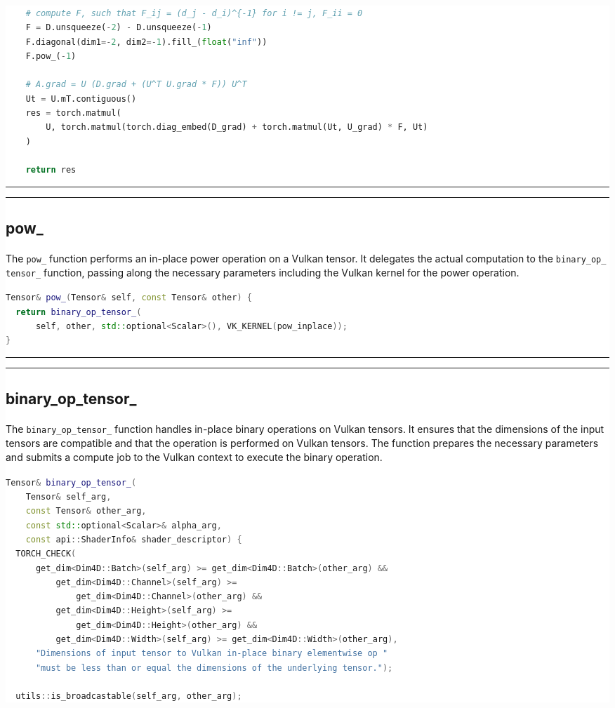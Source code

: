 ```python
    # compute F, such that F_ij = (d_j - d_i)^{-1} for i != j, F_ii = 0
    F = D.unsqueeze(-2) - D.unsqueeze(-1)
    F.diagonal(dim1=-2, dim2=-1).fill_(float("inf"))
    F.pow_(-1)

    # A.grad = U (D.grad + (U^T U.grad * F)) U^T
    Ut = U.mT.contiguous()
    res = torch.matmul(
        U, torch.matmul(torch.diag_embed(D_grad) + torch.matmul(Ut, U_grad) * F, Ut)
    )

    return res
```

---

</SwmSnippet>

<SwmSnippet path="/aten/src/ATen/native/vulkan/ops/BinaryOp.cpp" line="537">

---

## pow\_

The `pow_` function performs an in-place power operation on a Vulkan tensor. It delegates the actual computation to the `binary_op_tensor_` function, passing along the necessary parameters including the Vulkan kernel for the power operation.

```c++
Tensor& pow_(Tensor& self, const Tensor& other) {
  return binary_op_tensor_(
      self, other, std::optional<Scalar>(), VK_KERNEL(pow_inplace));
}
```

---

</SwmSnippet>

<SwmSnippet path="/aten/src/ATen/native/vulkan/ops/BinaryOp.cpp" line="313">

---

## binary_op_tensor\_

The `binary_op_tensor_` function handles in-place binary operations on Vulkan tensors. It ensures that the dimensions of the input tensors are compatible and that the operation is performed on Vulkan tensors. The function prepares the necessary parameters and submits a compute job to the Vulkan context to execute the binary operation.

```c++
Tensor& binary_op_tensor_(
    Tensor& self_arg,
    const Tensor& other_arg,
    const std::optional<Scalar>& alpha_arg,
    const api::ShaderInfo& shader_descriptor) {
  TORCH_CHECK(
      get_dim<Dim4D::Batch>(self_arg) >= get_dim<Dim4D::Batch>(other_arg) &&
          get_dim<Dim4D::Channel>(self_arg) >=
              get_dim<Dim4D::Channel>(other_arg) &&
          get_dim<Dim4D::Height>(self_arg) >=
              get_dim<Dim4D::Height>(other_arg) &&
          get_dim<Dim4D::Width>(self_arg) >= get_dim<Dim4D::Width>(other_arg),
      "Dimensions of input tensor to Vulkan in-place binary elementwise op "
      "must be less than or equal the dimensions of the underlying tensor.");

  utils::is_broadcastable(self_arg, other_arg);
```